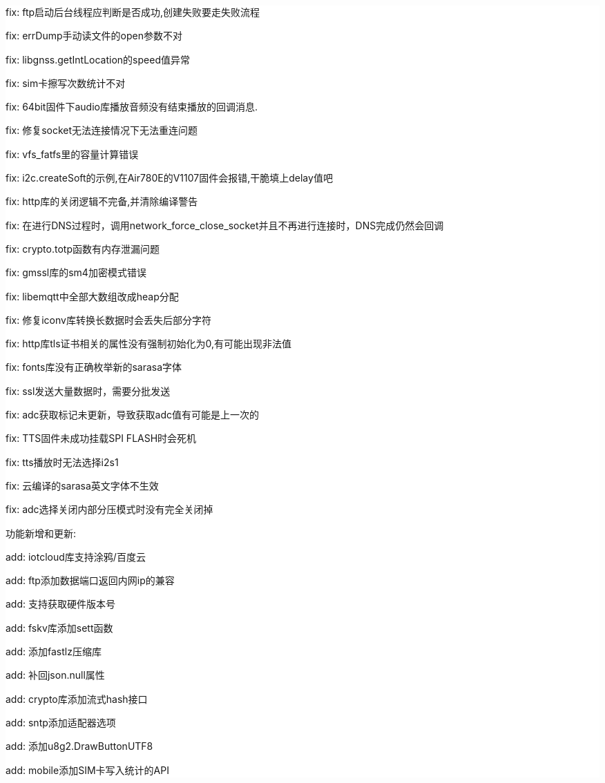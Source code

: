 fix: ftp启动后台线程应判断是否成功,创建失败要走失败流程

fix: errDump手动读文件的open参数不对

fix: libgnss.getIntLocation的speed值异常

fix: sim卡擦写次数统计不对

fix: 64bit固件下audio库播放音频没有结束播放的回调消息.

fix: 修复socket无法连接情况下无法重连问题

fix: vfs_fatfs里的容量计算错误

fix: i2c.createSoft的示例,在Air780E的V1107固件会报错,干脆填上delay值吧

fix: http库的关闭逻辑不完备,并清除编译警告

fix: 在进行DNS过程时，调用network_force_close_socket并且不再进行连接时，DNS完成仍然会回调

fix: crypto.totp函数有内存泄漏问题

fix: gmssl库的sm4加密模式错误

fix: libemqtt中全部大数组改成heap分配

fix: 修复iconv库转换长数据时会丢失后部分字符

fix: http库tls证书相关的属性没有强制初始化为0,有可能出现非法值

fix: fonts库没有正确枚举新的sarasa字体

fix: ssl发送大量数据时，需要分批发送

fix: adc获取标记未更新，导致获取adc值有可能是上一次的

fix: TTS固件未成功挂载SPI FLASH时会死机

fix: tts播放时无法选择i2s1

fix: 云编译的sarasa英文字体不生效

fix: adc选择关闭内部分压模式时没有完全关闭掉

功能新增和更新:

add: iotcloud库支持涂鸦/百度云

add: ftp添加数据端口返回内网ip的兼容

add: 支持获取硬件版本号

add: fskv库添加sett函数

add: 添加fastlz压缩库

add: 补回json.null属性

add: crypto库添加流式hash接口

add: sntp添加适配器选项

add: 添加u8g2.DrawButtonUTF8

add: mobile添加SIM卡写入统计的API
